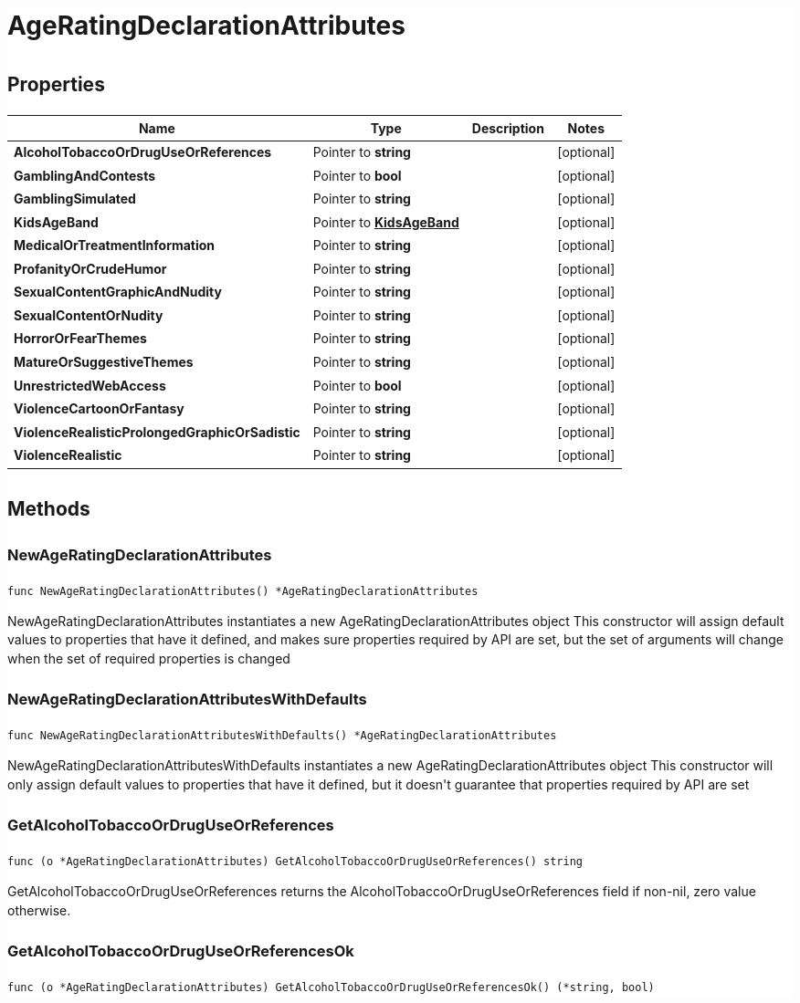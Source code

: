 # AgeRatingDeclarationAttributes

## Properties

Name | Type | Description | Notes
------------ | ------------- | ------------- | -------------
**AlcoholTobaccoOrDrugUseOrReferences** | Pointer to **string** |  | [optional] 
**GamblingAndContests** | Pointer to **bool** |  | [optional] 
**GamblingSimulated** | Pointer to **string** |  | [optional] 
**KidsAgeBand** | Pointer to [**KidsAgeBand**](KidsAgeBand.md) |  | [optional] 
**MedicalOrTreatmentInformation** | Pointer to **string** |  | [optional] 
**ProfanityOrCrudeHumor** | Pointer to **string** |  | [optional] 
**SexualContentGraphicAndNudity** | Pointer to **string** |  | [optional] 
**SexualContentOrNudity** | Pointer to **string** |  | [optional] 
**HorrorOrFearThemes** | Pointer to **string** |  | [optional] 
**MatureOrSuggestiveThemes** | Pointer to **string** |  | [optional] 
**UnrestrictedWebAccess** | Pointer to **bool** |  | [optional] 
**ViolenceCartoonOrFantasy** | Pointer to **string** |  | [optional] 
**ViolenceRealisticProlongedGraphicOrSadistic** | Pointer to **string** |  | [optional] 
**ViolenceRealistic** | Pointer to **string** |  | [optional] 

## Methods

### NewAgeRatingDeclarationAttributes

`func NewAgeRatingDeclarationAttributes() *AgeRatingDeclarationAttributes`

NewAgeRatingDeclarationAttributes instantiates a new AgeRatingDeclarationAttributes object
This constructor will assign default values to properties that have it defined,
and makes sure properties required by API are set, but the set of arguments
will change when the set of required properties is changed

### NewAgeRatingDeclarationAttributesWithDefaults

`func NewAgeRatingDeclarationAttributesWithDefaults() *AgeRatingDeclarationAttributes`

NewAgeRatingDeclarationAttributesWithDefaults instantiates a new AgeRatingDeclarationAttributes object
This constructor will only assign default values to properties that have it defined,
but it doesn't guarantee that properties required by API are set

### GetAlcoholTobaccoOrDrugUseOrReferences

`func (o *AgeRatingDeclarationAttributes) GetAlcoholTobaccoOrDrugUseOrReferences() string`

GetAlcoholTobaccoOrDrugUseOrReferences returns the AlcoholTobaccoOrDrugUseOrReferences field if non-nil, zero value otherwise.

### GetAlcoholTobaccoOrDrugUseOrReferencesOk

`func (o *AgeRatingDeclarationAttributes) GetAlcoholTobaccoOrDrugUseOrReferencesOk() (*string, bool)`
